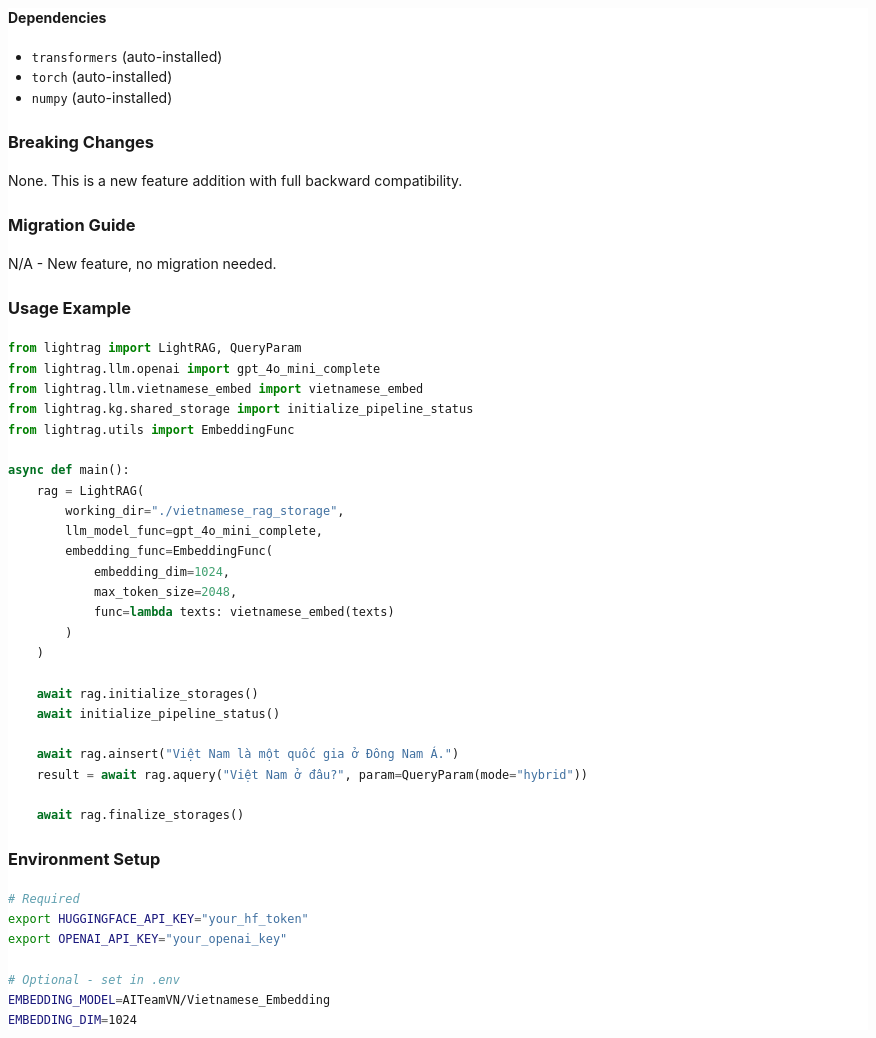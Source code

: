 #### Dependencies
- `transformers` (auto-installed)
- `torch` (auto-installed)
- `numpy` (auto-installed)

### Breaking Changes
None. This is a new feature addition with full backward compatibility.

### Migration Guide
N/A - New feature, no migration needed.

### Usage Example

```python
from lightrag import LightRAG, QueryParam
from lightrag.llm.openai import gpt_4o_mini_complete
from lightrag.llm.vietnamese_embed import vietnamese_embed
from lightrag.kg.shared_storage import initialize_pipeline_status
from lightrag.utils import EmbeddingFunc

async def main():
    rag = LightRAG(
        working_dir="./vietnamese_rag_storage",
        llm_model_func=gpt_4o_mini_complete,
        embedding_func=EmbeddingFunc(
            embedding_dim=1024,
            max_token_size=2048,
            func=lambda texts: vietnamese_embed(texts)
        )
    )
    
    await rag.initialize_storages()
    await initialize_pipeline_status()
    
    await rag.ainsert("Việt Nam là một quốc gia ở Đông Nam Á.")
    result = await rag.aquery("Việt Nam ở đâu?", param=QueryParam(mode="hybrid"))
    
    await rag.finalize_storages()
```

### Environment Setup

```bash
# Required
export HUGGINGFACE_API_KEY="your_hf_token"
export OPENAI_API_KEY="your_openai_key"

# Optional - set in .env
EMBEDDING_MODEL=AITeamVN/Vietnamese_Embedding
EMBEDDING_DIM=1024
```
